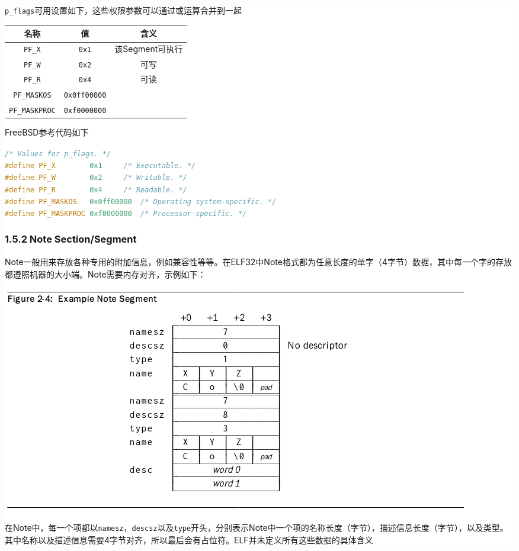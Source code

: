 `p_flags`可用设置如下，这些权限参数可以通过或运算合并到一起

| 名称 | 值 | 含义 |
| :-: | :-: | :-: |
| `PF_X` | `0x1` | 该Segment可执行 |
| `PF_W` | `0x2` | 可写 |
| `PF_R` | `0x4` | 可读 |
| `PF_MASKOS` | `0x0ff00000` |  |
| `PF_MASKPROC` | `0xf0000000` |  |

FreeBSD参考代码如下

```cpp
/* Values for p_flags. */
#define	PF_X		0x1		/* Executable. */
#define	PF_W		0x2		/* Writable. */
#define	PF_R		0x4		/* Readable. */
#define	PF_MASKOS	0x0ff00000	/* Operating system-specific. */
#define	PF_MASKPROC	0xf0000000	/* Processor-specific. */
```


### 1.5.2 Note Section/Segment

Note一般用来存放各种专用的附加信息，例如兼容性等等。在ELF32中Note格式都为任意长度的单字（4字节）数据，其中每一个字的存放都遵照机器的大小端。Note需要内存对齐，示例如下：

![](images/220429a004.png)

在Note中，每一个项都以`namesz`，`descsz`以及`type`开头，分别表示Note中一个项的名称长度（字节），描述信息长度（字节），以及类型。其中名称以及描述信息需要4字节对齐，所以最后会有占位符。ELF并未定义所有这些数据的具体含义
